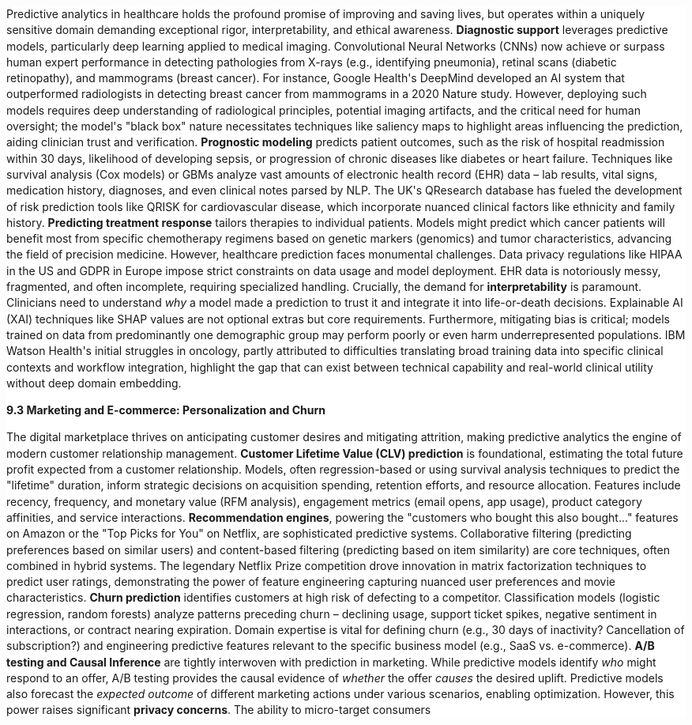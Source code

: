Predictive analytics in healthcare holds the profound promise of improving and saving lives, but operates within a uniquely sensitive domain demanding exceptional rigor, interpretability, and ethical awareness. **Diagnostic support** leverages predictive models, particularly deep learning applied to medical imaging. Convolutional Neural Networks (CNNs) now achieve or surpass human expert performance in detecting pathologies from X-rays (e.g., identifying pneumonia), retinal scans (diabetic retinopathy), and mammograms (breast cancer). For instance, Google Health's DeepMind developed an AI system that outperformed radiologists in detecting breast cancer from mammograms in a 2020 Nature study. However, deploying such models requires deep understanding of radiological principles, potential imaging artifacts, and the critical need for human oversight; the model's "black box" nature necessitates techniques like saliency maps to highlight areas influencing the prediction, aiding clinician trust and verification. **Prognostic modeling** predicts patient outcomes, such as the risk of hospital readmission within 30 days, likelihood of developing sepsis, or progression of chronic diseases like diabetes or heart failure. Techniques like survival analysis (Cox models) or GBMs analyze vast amounts of electronic health record (EHR) data – lab results, vital signs, medication history, diagnoses, and even clinical notes parsed by NLP. The UK's QResearch database has fueled the development of risk prediction tools like QRISK for cardiovascular disease, which incorporate nuanced clinical factors like ethnicity and family history. **Predicting treatment response** tailors therapies to individual patients. Models might predict which cancer patients will benefit most from specific chemotherapy regimens based on genetic markers (genomics) and tumor characteristics, advancing the field of precision medicine. However, healthcare prediction faces monumental challenges. Data privacy regulations like HIPAA in the US and GDPR in Europe impose strict constraints on data usage and model deployment. EHR data is notoriously messy, fragmented, and often incomplete, requiring specialized handling. Crucially, the demand for **interpretability** is paramount. Clinicians need to understand *why* a model made a prediction to trust it and integrate it into life-or-death decisions. Explainable AI (XAI) techniques like SHAP values are not optional extras but core requirements. Furthermore, mitigating bias is critical; models trained on data from predominantly one demographic group may perform poorly or even harm underrepresented populations. IBM Watson Health's initial struggles in oncology, partly attributed to difficulties translating broad training data into specific clinical contexts and workflow integration, highlight the gap that can exist between technical capability and real-world clinical utility without deep domain embedding.

**9.3 Marketing and E-commerce: Personalization and Churn**

The digital marketplace thrives on anticipating customer desires and mitigating attrition, making predictive analytics the engine of modern customer relationship management. **Customer Lifetime Value (CLV) prediction** is foundational, estimating the total future profit expected from a customer relationship. Models, often regression-based or using survival analysis techniques to predict the "lifetime" duration, inform strategic decisions on acquisition spending, retention efforts, and resource allocation. Features include recency, frequency, and monetary value (RFM analysis), engagement metrics (email opens, app usage), product category affinities, and service interactions. **Recommendation engines**, powering the "customers who bought this also bought..." features on Amazon or the "Top Picks for You" on Netflix, are sophisticated predictive systems. Collaborative filtering (predicting preferences based on similar users) and content-based filtering (predicting based on item similarity) are core techniques, often combined in hybrid systems. The legendary Netflix Prize competition drove innovation in matrix factorization techniques to predict user ratings, demonstrating the power of feature engineering capturing nuanced user preferences and movie characteristics. **Churn prediction** identifies customers at high risk of defecting to a competitor. Classification models (logistic regression, random forests) analyze patterns preceding churn – declining usage, support ticket spikes, negative sentiment in interactions, or contract nearing expiration. Domain expertise is vital for defining churn (e.g., 30 days of inactivity? Cancellation of subscription?) and engineering predictive features relevant to the specific business model (e.g., SaaS vs. e-commerce). **A/B testing and Causal Inference** are tightly interwoven with prediction in marketing. While predictive models identify *who* might respond to an offer, A/B testing provides the causal evidence of *whether* the offer *causes* the desired uplift. Predictive models also forecast the *expected outcome* of different marketing actions under various scenarios, enabling optimization. However, this power raises significant **privacy concerns**. The ability to micro-target consumers
